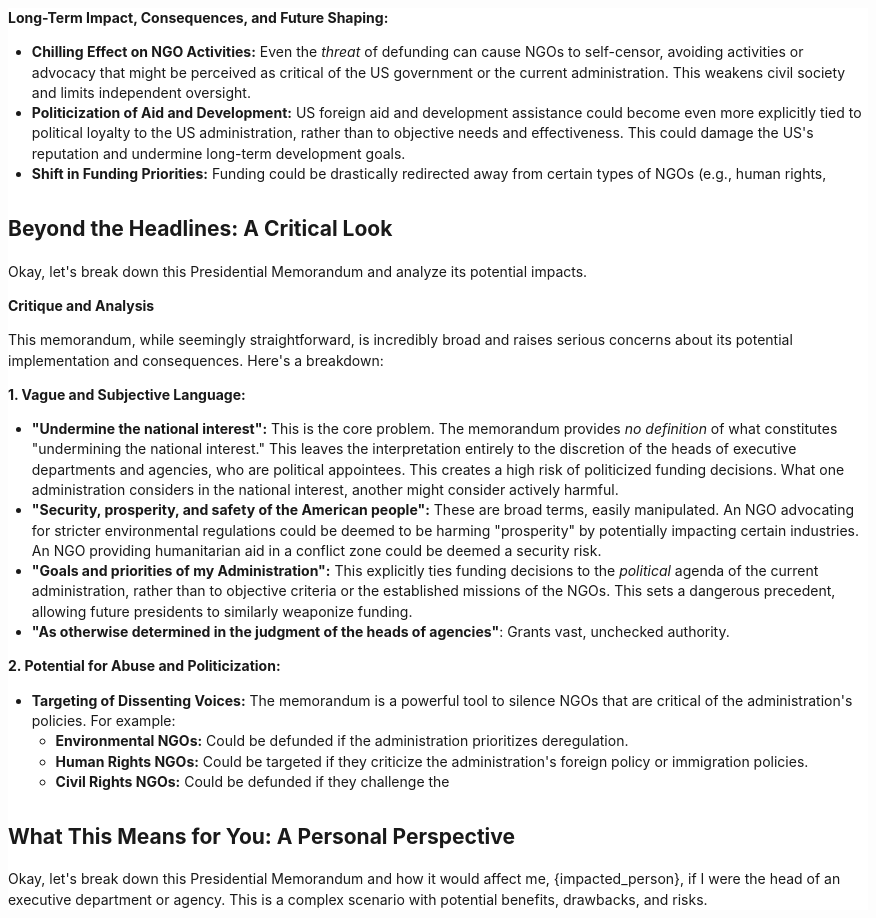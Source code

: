 **Long-Term Impact, Consequences, and Future Shaping:**

*   **Chilling Effect on NGO Activities:** Even the *threat* of defunding can cause NGOs to self-censor, avoiding activities or advocacy that might be perceived as critical of the US government or the current administration. This weakens civil society and limits independent oversight.
*   **Politicization of Aid and Development:** US foreign aid and development assistance could become even more explicitly tied to political loyalty to the US administration, rather than to objective needs and effectiveness. This could damage the US's reputation and undermine long-term development goals.
*   **Shift in Funding Priorities:**  Funding could be drastically redirected away from certain types of NGOs (e.g., human rights,

## Beyond the Headlines: A Critical Look

Okay, let's break down this Presidential Memorandum and analyze its potential impacts.

**Critique and Analysis**

This memorandum, while seemingly straightforward, is incredibly broad and raises serious concerns about its potential implementation and consequences. Here's a breakdown:

**1. Vague and Subjective Language:**

*   **"Undermine the national interest":** This is the core problem. The memorandum provides *no definition* of what constitutes "undermining the national interest." This leaves the interpretation entirely to the discretion of the heads of executive departments and agencies, who are political appointees. This creates a high risk of politicized funding decisions. What one administration considers in the national interest, another might consider actively harmful.
*   **"Security, prosperity, and safety of the American people":** These are broad terms, easily manipulated. An NGO advocating for stricter environmental regulations could be deemed to be harming "prosperity" by potentially impacting certain industries. An NGO providing humanitarian aid in a conflict zone could be deemed a security risk.
*   **"Goals and priorities of my Administration":** This explicitly ties funding decisions to the *political* agenda of the current administration, rather than to objective criteria or the established missions of the NGOs. This sets a dangerous precedent, allowing future presidents to similarly weaponize funding.
*  **"As otherwise determined in the judgment of the heads of agencies"**: Grants vast, unchecked authority.

**2. Potential for Abuse and Politicization:**

*   **Targeting of Dissenting Voices:** The memorandum is a powerful tool to silence NGOs that are critical of the administration's policies. For example:
    *   **Environmental NGOs:** Could be defunded if the administration prioritizes deregulation.
    *   **Human Rights NGOs:** Could be targeted if they criticize the administration's foreign policy or immigration policies.
    *   **Civil Rights NGOs:** Could be defunded if they challenge the

## What This Means for You:  A Personal Perspective

Okay, let's break down this Presidential Memorandum and how it would affect me, {impacted_person}, if I were the head of an executive department or agency.  This is a complex scenario with potential benefits, drawbacks, and risks.
